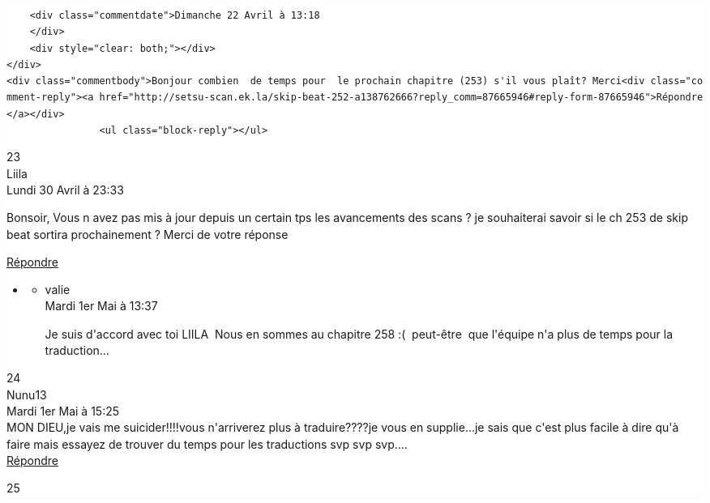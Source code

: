 		<div class="commentdate">Dimanche 22 Avril à 13:18
		</div>
		<div style="clear: both;"></div>
	</div>
	<div class="commentbody">Bonjour combien  de temps pour  le prochain chapitre (253) s'il vous plaît? Merci<div class="comment-reply"><a href="http://setsu-scan.ek.la/skip-beat-252-a138762666?reply_comm=87665946#reply-form-87665946">Répondre</a></div>
					<ul class="block-reply"></ul>
<div style="clear: both;"></div>
	</div>
	</div>
	<div id="comment-87787918" class="comment_normal">
	<div class="commentheader">
		<div class="commentnumber">23</div>
		<div class="commentpseudo">Liila
		</div>
		<div class="commentdate">Lundi 30 Avril à 23:33
		</div>
		<div style="clear: both;"></div>
	</div>
	<div class="commentbody">
<p>Bonsoir, Vous n avez pas mis à jour depuis un certain tps les avancements des scans ? je souhaiterai savoir si le ch 253 de skip beat sortira prochainement ? Merci de votre réponse </p>
<div class="comment-reply"><a href="http://setsu-scan.ek.la/skip-beat-252-a138762666?reply_comm=87787918#reply-form-87787918">Répondre</a></div>
					<ul class="block-reply">
<li><ul id="replies-87787918" class="replies">
<li class="reply comment_normal" id="comment-87795744">
				            <div class="commentheader">
								<div class="commentpseudo">
						valie
					</div>
					<div class="commentdate">Mardi 1er Mai à 13:37
					</div>
					<div style="clear: both;"></div>
				</div>
				<div class="commentbody"><p>Je suis d'accord avec toi LIILA  Nous en sommes au chapitre 258 :(  peut-être  que l'équipe n'a plus de temps pour la traduction...</p></div>
</li>
							</ul></li>
					</ul>
<div style="clear: both;"></div>
	</div>
	</div>
	<div id="comment-87797374" class="comment_normal">
	<div class="commentheader">
		<div class="commentnumber">24</div>
		<div class="commentpseudo">Nunu13
		</div>
		<div class="commentdate">Mardi 1er Mai à 15:25
		</div>
		<div style="clear: both;"></div>
	</div>
	<div class="commentbody">MON DIEU,je vais me suicider!!!!vous n'arriverez plus à traduire????je vous en supplie...je sais que c'est plus facile à dire qu'à faire mais essayez de trouver du temps pour les traductions svp svp svp....<div class="comment-reply"><a href="http://setsu-scan.ek.la/skip-beat-252-a138762666?reply_comm=87797374#reply-form-87797374">Répondre</a></div>
					<ul class="block-reply"></ul>
<div style="clear: both;"></div>
	</div>
	</div>
	<div id="comment-87802758" class="comment_normal">
	<div class="commentheader">
		<div class="commentnumber">25</div>